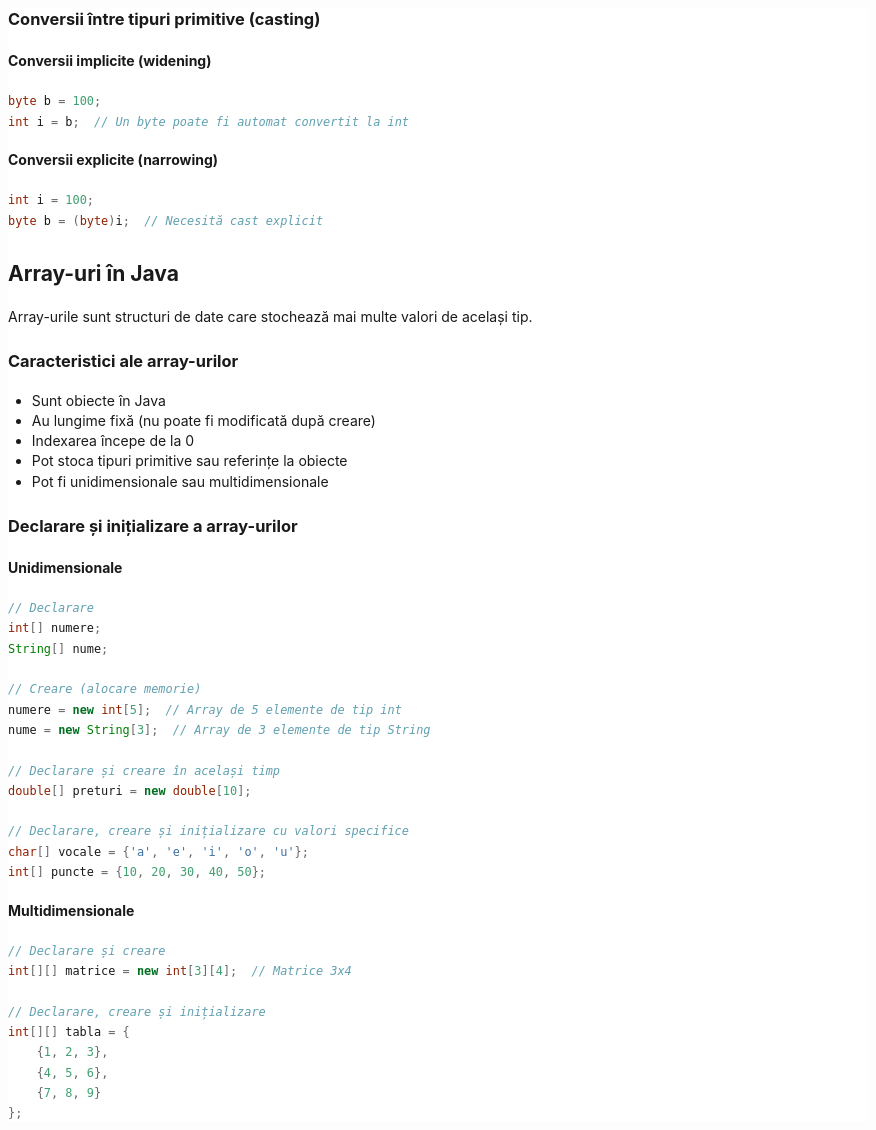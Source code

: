 ### Conversii între tipuri primitive (casting)

#### Conversii implicite (widening)
```java
byte b = 100;
int i = b;  // Un byte poate fi automat convertit la int
```

#### Conversii explicite (narrowing)
```java
int i = 100;
byte b = (byte)i;  // Necesită cast explicit
```

## Array-uri în Java

Array-urile sunt structuri de date care stochează mai multe valori de același tip.

### Caracteristici ale array-urilor

- Sunt obiecte în Java
- Au lungime fixă (nu poate fi modificată după creare)
- Indexarea începe de la 0
- Pot stoca tipuri primitive sau referințe la obiecte
- Pot fi unidimensionale sau multidimensionale

### Declarare și inițializare a array-urilor

#### Unidimensionale

```java
// Declarare
int[] numere;
String[] nume;

// Creare (alocare memorie)
numere = new int[5];  // Array de 5 elemente de tip int
nume = new String[3];  // Array de 3 elemente de tip String

// Declarare și creare în același timp
double[] preturi = new double[10];

// Declarare, creare și inițializare cu valori specifice
char[] vocale = {'a', 'e', 'i', 'o', 'u'};
int[] puncte = {10, 20, 30, 40, 50};
```

#### Multidimensionale

```java
// Declarare și creare
int[][] matrice = new int[3][4];  // Matrice 3x4

// Declarare, creare și inițializare
int[][] tabla = {
    {1, 2, 3},
    {4, 5, 6},
    {7, 8, 9}
};
```
